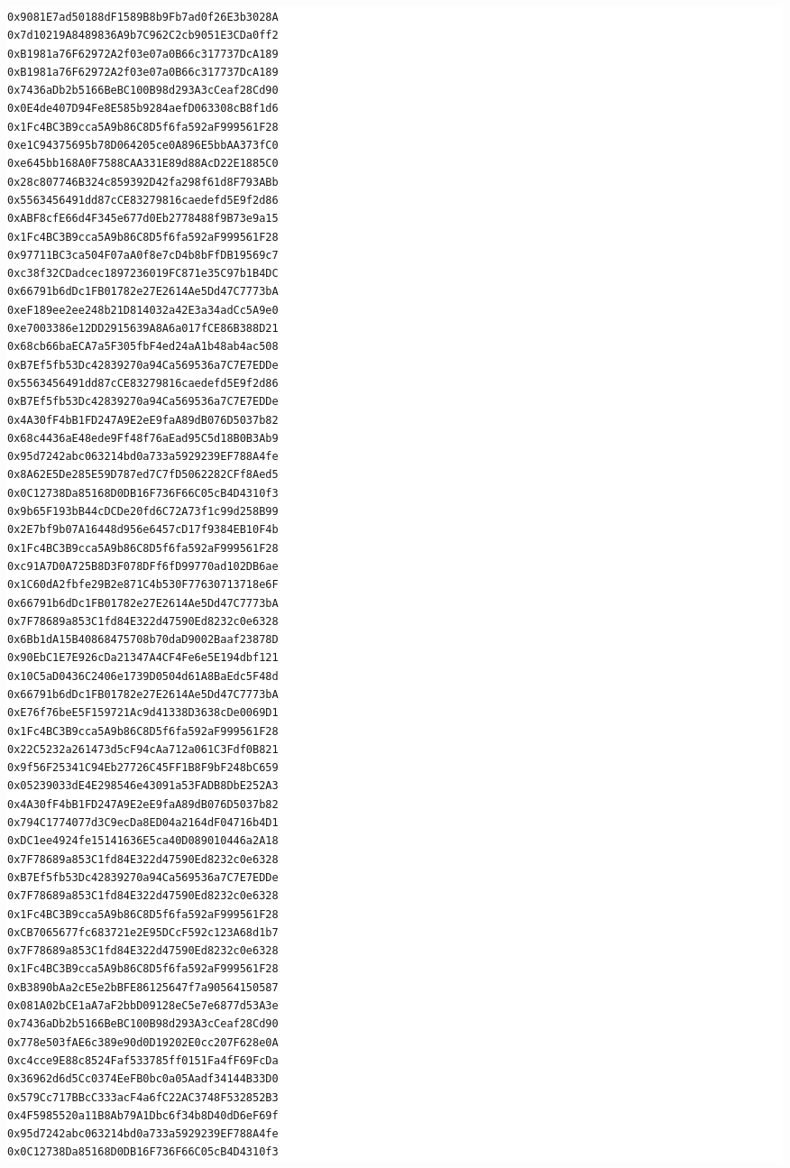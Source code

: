 ```
0x9081E7ad50188dF1589B8b9Fb7ad0f26E3b3028A
0x7d10219A8489836A9b7C962C2cb9051E3CDa0ff2
0xB1981a76F62972A2f03e07a0B66c317737DcA189
0xB1981a76F62972A2f03e07a0B66c317737DcA189
0x7436aDb2b5166BeBC100B98d293A3cCeaf28Cd90
0x0E4de407D94Fe8E585b9284aefD063308cB8f1d6
0x1Fc4BC3B9cca5A9b86C8D5f6fa592aF999561F28
0xe1C94375695b78D064205ce0A896E5bbAA373fC0
0xe645bb168A0F7588CAA331E89d88AcD22E1885C0
0x28c807746B324c859392D42fa298f61d8F793ABb
0x5563456491dd87cCE83279816caedefd5E9f2d86
0xABF8cfE66d4F345e677d0Eb2778488f9B73e9a15
0x1Fc4BC3B9cca5A9b86C8D5f6fa592aF999561F28
0x97711BC3ca504F07aA0f8e7cD4b8bFfDB19569c7
0xc38f32CDadcec1897236019FC871e35C97b1B4DC
0x66791b6dDc1FB01782e27E2614Ae5Dd47C7773bA
0xeF189ee2ee248b21D814032a42E3a34adCc5A9e0
0xe7003386e12DD2915639A8A6a017fCE86B388D21
0x68cb66baECA7a5F305fbF4ed24aA1b48ab4ac508
0xB7Ef5fb53Dc42839270a94Ca569536a7C7E7EDDe
0x5563456491dd87cCE83279816caedefd5E9f2d86
0xB7Ef5fb53Dc42839270a94Ca569536a7C7E7EDDe
0x4A30fF4bB1FD247A9E2eE9faA89dB076D5037b82
0x68c4436aE48ede9Ff48f76aEad95C5d18B0B3Ab9
0x95d7242abc063214bd0a733a5929239EF788A4fe
0x8A62E5De285E59D787ed7C7fD5062282CFf8Aed5
0x0C12738Da85168D0DB16F736F66C05cB4D4310f3
0x9b65F193bB44cDCDe20fd6C72A73f1c99d258B99
0x2E7bf9b07A16448d956e6457cD17f9384EB10F4b
0x1Fc4BC3B9cca5A9b86C8D5f6fa592aF999561F28
0xc91A7D0A725B8D3F078DFf6fD99770ad102DB6ae
0x1C60dA2fbfe29B2e871C4b530F77630713718e6F
0x66791b6dDc1FB01782e27E2614Ae5Dd47C7773bA
0x7F78689a853C1fd84E322d47590Ed8232c0e6328
0x6Bb1dA15B40868475708b70daD9002Baaf23878D
0x90EbC1E7E926cDa21347A4CF4Fe6e5E194dbf121
0x10C5aD0436C2406e1739D0504d61A8BaEdc5F48d
0x66791b6dDc1FB01782e27E2614Ae5Dd47C7773bA
0xE76f76beE5F159721Ac9d41338D3638cDe0069D1
0x1Fc4BC3B9cca5A9b86C8D5f6fa592aF999561F28
0x22C5232a261473d5cF94cAa712a061C3Fdf0B821
0x9f56F25341C94Eb27726C45FF1B8F9bF248bC659
0x05239033dE4E298546e43091a53FADB8DbE252A3
0x4A30fF4bB1FD247A9E2eE9faA89dB076D5037b82
0x794C1774077d3C9ecDa8ED04a2164dF04716b4D1
0xDC1ee4924fe15141636E5ca40D089010446a2A18
0x7F78689a853C1fd84E322d47590Ed8232c0e6328
0xB7Ef5fb53Dc42839270a94Ca569536a7C7E7EDDe
0x7F78689a853C1fd84E322d47590Ed8232c0e6328
0x1Fc4BC3B9cca5A9b86C8D5f6fa592aF999561F28
0xCB7065677fc683721e2E95DCcF592c123A68d1b7
0x7F78689a853C1fd84E322d47590Ed8232c0e6328
0x1Fc4BC3B9cca5A9b86C8D5f6fa592aF999561F28
0xB3890bAa2cE5e2bBFE86125647f7a90564150587
0x081A02bCE1aA7aF2bbD09128eC5e7e6877d53A3e
0x7436aDb2b5166BeBC100B98d293A3cCeaf28Cd90
0x778e503fAE6c389e90d0D19202E0cc207F628e0A
0xc4cce9E88c8524Faf533785ff0151Fa4fF69FcDa
0x36962d6d5Cc0374EeFB0bc0a05Aadf34144B33D0
0x579Cc717BBcC333acF4a6fC22AC3748F532852B3
0x4F5985520a11B8Ab79A1Dbc6f34b8D40dD6eF69f
0x95d7242abc063214bd0a733a5929239EF788A4fe
0x0C12738Da85168D0DB16F736F66C05cB4D4310f3
```